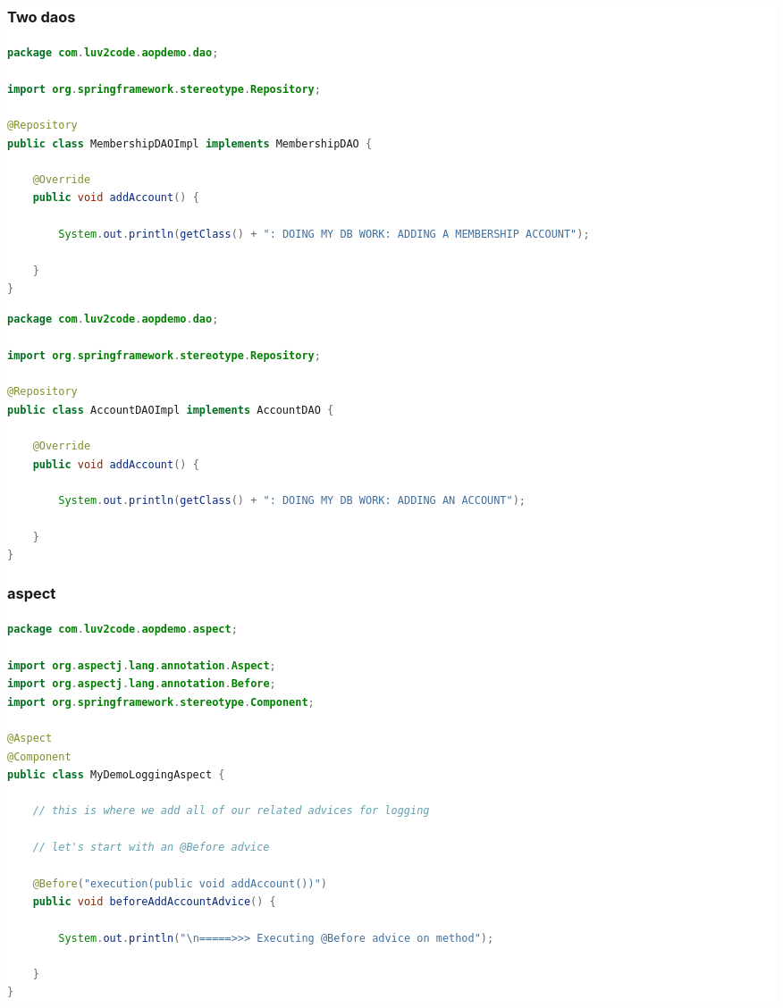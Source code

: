 ### Two daos

```java
package com.luv2code.aopdemo.dao;

import org.springframework.stereotype.Repository;

@Repository
public class MembershipDAOImpl implements MembershipDAO {

    @Override
    public void addAccount() {

        System.out.println(getClass() + ": DOING MY DB WORK: ADDING A MEMBERSHIP ACCOUNT");

    }
}

```

```java
package com.luv2code.aopdemo.dao;

import org.springframework.stereotype.Repository;

@Repository
public class AccountDAOImpl implements AccountDAO {

    @Override
    public void addAccount() {

        System.out.println(getClass() + ": DOING MY DB WORK: ADDING AN ACCOUNT");

    }
}

```

### aspect
```java
package com.luv2code.aopdemo.aspect;

import org.aspectj.lang.annotation.Aspect;
import org.aspectj.lang.annotation.Before;
import org.springframework.stereotype.Component;

@Aspect
@Component
public class MyDemoLoggingAspect {

    // this is where we add all of our related advices for logging

    // let's start with an @Before advice

    @Before("execution(public void addAccount())")
    public void beforeAddAccountAdvice() {

        System.out.println("\n=====>>> Executing @Before advice on method");

    }
}


```
